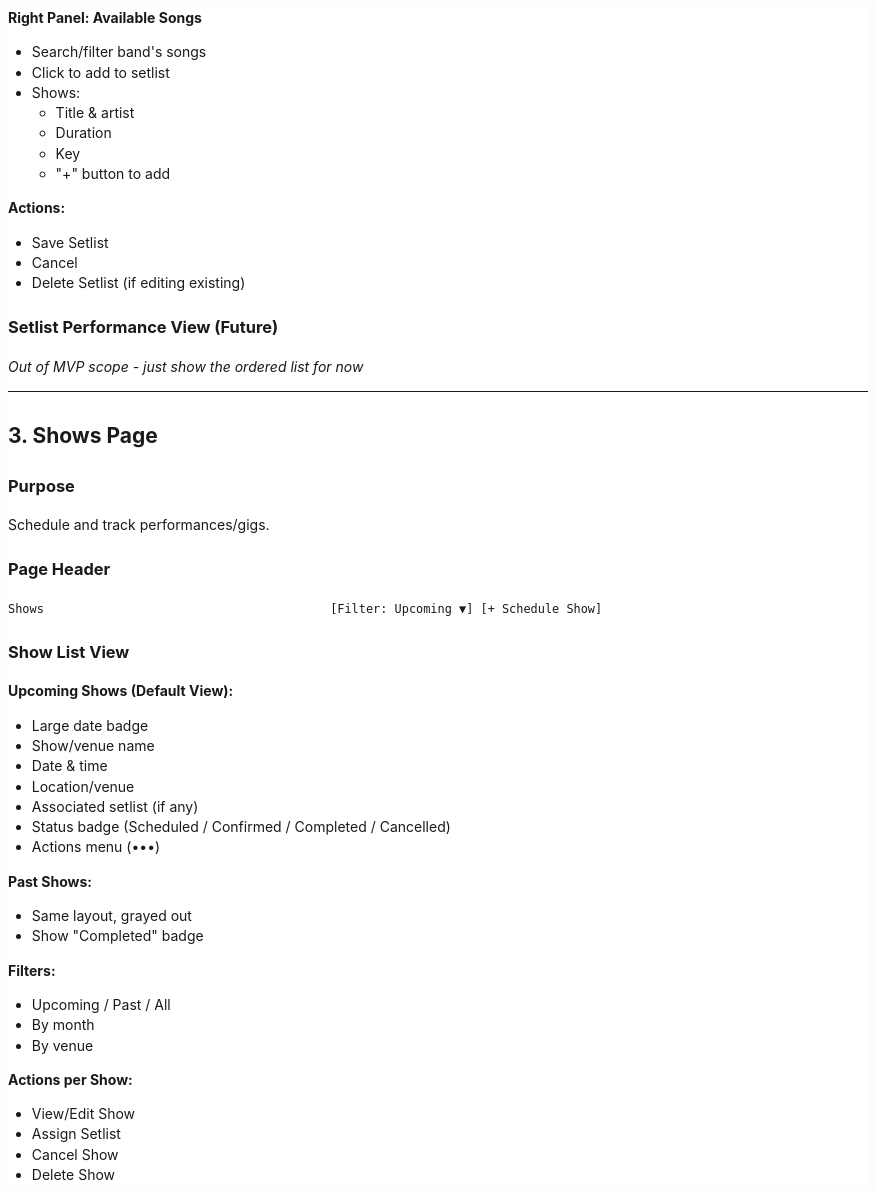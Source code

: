 **Right Panel: Available Songs**
- Search/filter band's songs
- Click to add to setlist
- Shows:
  - Title & artist
  - Duration
  - Key
  - "+" button to add

**Actions:**
- Save Setlist
- Cancel
- Delete Setlist (if editing existing)

### Setlist Performance View (Future)
*Out of MVP scope - just show the ordered list for now*

---

## 3. Shows Page

### Purpose
Schedule and track performances/gigs.

### Page Header
```
Shows                                        [Filter: Upcoming ▼] [+ Schedule Show]
```

### Show List View

**Upcoming Shows (Default View):**
- Large date badge
- Show/venue name
- Date & time
- Location/venue
- Associated setlist (if any)
- Status badge (Scheduled / Confirmed / Completed / Cancelled)
- Actions menu (•••)

**Past Shows:**
- Same layout, grayed out
- Show "Completed" badge

**Filters:**
- Upcoming / Past / All
- By month
- By venue

**Actions per Show:**
- View/Edit Show
- Assign Setlist
- Cancel Show
- Delete Show

